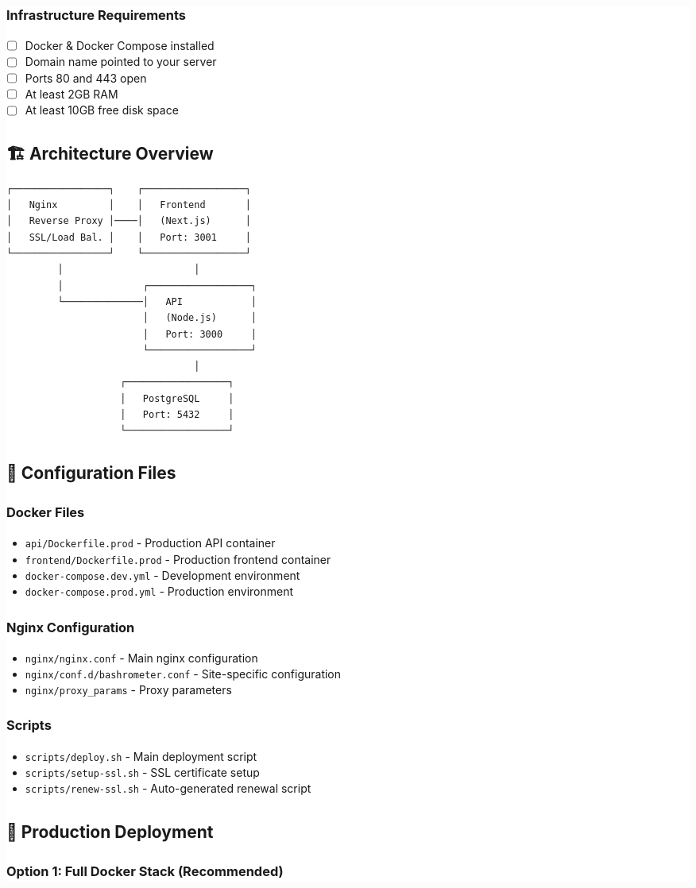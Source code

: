 ### Infrastructure Requirements
- [ ] Docker & Docker Compose installed
- [ ] Domain name pointed to your server
- [ ] Ports 80 and 443 open
- [ ] At least 2GB RAM
- [ ] At least 10GB free disk space

## 🏗️ Architecture Overview

```
┌─────────────────┐    ┌──────────────────┐
│   Nginx         │    │   Frontend       │
│   Reverse Proxy │────│   (Next.js)      │
│   SSL/Load Bal. │    │   Port: 3001     │
└─────────────────┘    └──────────────────┘
         │                       │
         │              ┌──────────────────┐
         └──────────────│   API            │
                        │   (Node.js)      │
                        │   Port: 3000     │
                        └──────────────────┘
                                 │
                    ┌──────────────────┐
                    │   PostgreSQL     │
                    │   Port: 5432     │
                    └──────────────────┘
```

## 🔧 Configuration Files

### Docker Files
- `api/Dockerfile.prod` - Production API container
- `frontend/Dockerfile.prod` - Production frontend container
- `docker-compose.dev.yml` - Development environment
- `docker-compose.prod.yml` - Production environment

### Nginx Configuration
- `nginx/nginx.conf` - Main nginx configuration
- `nginx/conf.d/bashrometer.conf` - Site-specific configuration
- `nginx/proxy_params` - Proxy parameters

### Scripts
- `scripts/deploy.sh` - Main deployment script
- `scripts/setup-ssl.sh` - SSL certificate setup
- `scripts/renew-ssl.sh` - Auto-generated renewal script

## 🎯 Production Deployment

### Option 1: Full Docker Stack (Recommended)
